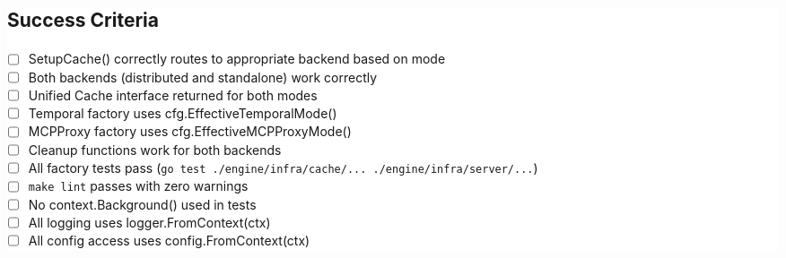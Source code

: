 ## Success Criteria

- [ ] SetupCache() correctly routes to appropriate backend based on mode
- [ ] Both backends (distributed and standalone) work correctly
- [ ] Unified Cache interface returned for both modes
- [ ] Temporal factory uses cfg.EffectiveTemporalMode()
- [ ] MCPProxy factory uses cfg.EffectiveMCPProxyMode()
- [ ] Cleanup functions work for both backends
- [ ] All factory tests pass (`go test ./engine/infra/cache/... ./engine/infra/server/...`)
- [ ] `make lint` passes with zero warnings
- [ ] No context.Background() used in tests
- [ ] All logging uses logger.FromContext(ctx)
- [ ] All config access uses config.FromContext(ctx)
